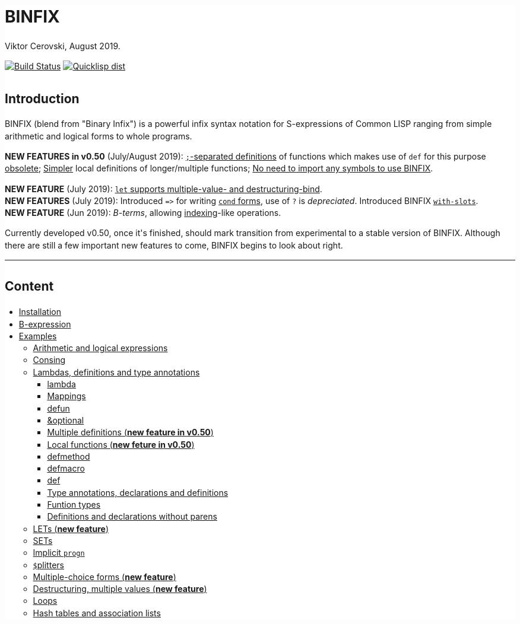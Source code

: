 <link href="markdown.css" rel="stylesheet" type="text/css"></link>

# BINFIX

Viktor Cerovski, August 2019.

[![Build Status](https://travis-ci.org/vcerovski/binfix.png)](https://travis-ci.org/vcerovski/binfix)
[![Quicklisp dist](http://quickdocs.org/badge/binfix.svg)](http://quickdocs.org/binfix/)

<a name="Introduction"></a>
## Introduction

BINFIX (blend from "Binary Infix") is a powerful infix syntax notation for
S-expressions of Common LISP ranging from simple arithmetic and logical
forms to whole programs.

**NEW FEATURES in v0.50** (July/August 2019): [`;`-separated definitions](#Multi-defs)
of functions which makes use of `def` for this purpose [obsolete](#Multi-defs);
[Simpler](#Local-functions) local definitions of longer/multiple functions;
[No need to import any symbols to use BINFIX](#packaging).

**NEW FEATURE** (July 2019): [`let` supports multiple-value- and
destructuring-bind](#Destructuring-multiple-values).
<br>
**NEW FEATURES** (July 2019): Introduced `=>` for writing [`cond` forms](#Multiple-choice-forms),
use of `?` is *depreciated*.  Introduced BINFIX [`with-slots`](#with-slots).
<br>
**NEW FEATURE** (Jun 2019): _B-terms_, allowing [indexing](#Indexing)-like operations.

Currently developed v0.50, once it's finished, should mark transition from
experimental to a stable version of BINFIX.  Although there are still a few
important new features to come, BINFIX begins to look about right.



-----------------------
## Content

* [Installation](#Installation)
* [B-expression](#B-expression)
* [Examples](#Examples)
    * [Arithmetic and logical expressions](#Arithmetic-and-logical-expressions)
    * [Consing](#Consing)
    * [Lambdas, definitions and type annotations](#Lambdas-definitions-and-type-annotations)
        * [lambda](#lambda)
        * [Mappings](#Maps)
        * [defun](#defun)
        * [&optional](#&optional)
        * [Multiple definitions (**new feature in v0.50**)](#Multi-defs)
        * [Local functions (**new feture in v0.50**)](#Local-functions)
        * [defmethod](#defmethod)
        * [defmacro](#defmacro)
        * [def](#def)
        * [Type annotations, declarations and definitions](#types)
        * [Funtion types](#funtypes)
        * [Definitions and declarations without parens](#progn-m)
    * [LETs (**new feature**)](#LETs)
    * [SETs](#SETs)
    * [Implicit `progn`](#Implicit-progn)
    * [`$`plitters](#`$`plitters)
    * [Multiple-choice forms (**new feature**)](#Multiple-choice-forms)
    * [Destructuring, multiple values (**new feature**)](#Destructuring-multiple-values)
    * [Loops](#Loops)
    * [Hash tables and association lists](#Hash-tables-and-association-lists)